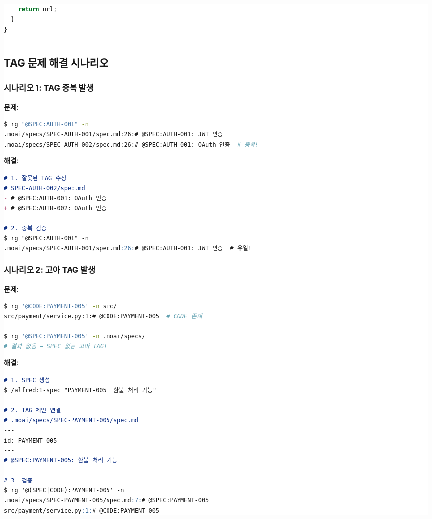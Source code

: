 ```typescript
    return url;
  }
}
```

---

## TAG 문제 해결 시나리오

### 시나리오 1: TAG 중복 발생

**문제**:

```bash
$ rg "@SPEC:AUTH-001" -n
.moai/specs/SPEC-AUTH-001/spec.md:26:# @SPEC:AUTH-001: JWT 인증
.moai/specs/SPEC-AUTH-002/spec.md:26:# @SPEC:AUTH-001: OAuth 인증  # 중복!
```

**해결**:

```markdown
# 1. 잘못된 TAG 수정
# SPEC-AUTH-002/spec.md
- # @SPEC:AUTH-001: OAuth 인증
+ # @SPEC:AUTH-002: OAuth 인증

# 2. 중복 검증
$ rg "@SPEC:AUTH-001" -n
.moai/specs/SPEC-AUTH-001/spec.md:26:# @SPEC:AUTH-001: JWT 인증  # 유일!
```

### 시나리오 2: 고아 TAG 발생

**문제**:

```bash
$ rg '@CODE:PAYMENT-005' -n src/
src/payment/service.py:1:# @CODE:PAYMENT-005  # CODE 존재

$ rg '@SPEC:PAYMENT-005' -n .moai/specs/
# 결과 없음 → SPEC 없는 고아 TAG!
```

**해결**:

```markdown
# 1. SPEC 생성
$ /alfred:1-spec "PAYMENT-005: 환불 처리 기능"

# 2. TAG 체인 연결
# .moai/specs/SPEC-PAYMENT-005/spec.md
---
id: PAYMENT-005
---
# @SPEC:PAYMENT-005: 환불 처리 기능

# 3. 검증
$ rg '@(SPEC|CODE):PAYMENT-005' -n
.moai/specs/SPEC-PAYMENT-005/spec.md:7:# @SPEC:PAYMENT-005
src/payment/service.py:1:# @CODE:PAYMENT-005
```
